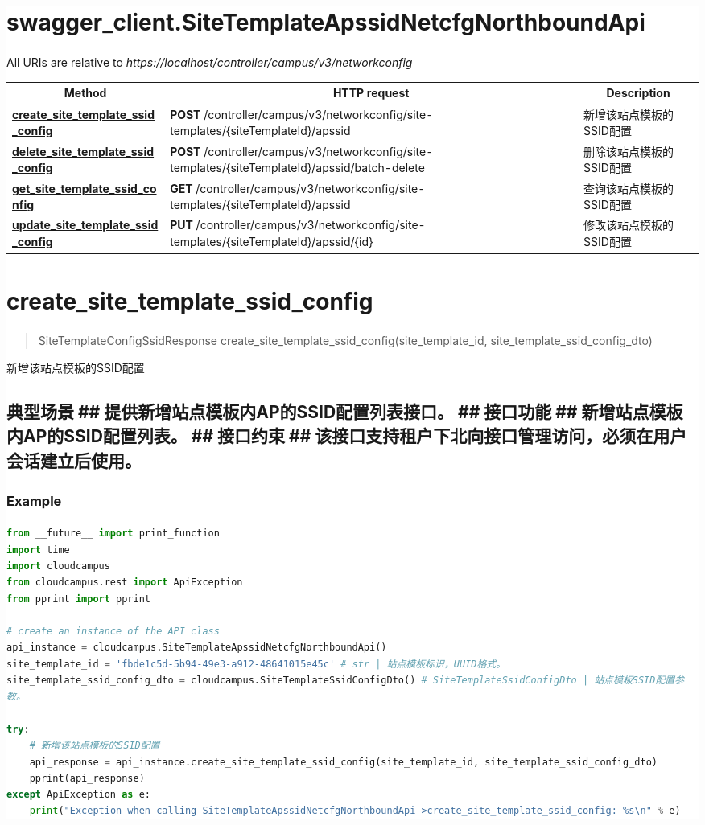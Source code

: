# swagger_client.SiteTemplateApssidNetcfgNorthboundApi

All URIs are relative to *https://localhost/controller/campus/v3/networkconfig*

Method | HTTP request | Description
------------- | ------------- | -------------
[**create_site_template_ssid_config**](SiteTemplateApssidNetcfgNorthboundApi.md#create_site_template_ssid_config) | **POST** /controller/campus/v3/networkconfig/site-templates/{siteTemplateId}/apssid | 新增该站点模板的SSID配置
[**delete_site_template_ssid_config**](SiteTemplateApssidNetcfgNorthboundApi.md#delete_site_template_ssid_config) | **POST** /controller/campus/v3/networkconfig/site-templates/{siteTemplateId}/apssid/batch-delete | 删除该站点模板的SSID配置
[**get_site_template_ssid_config**](SiteTemplateApssidNetcfgNorthboundApi.md#get_site_template_ssid_config) | **GET** /controller/campus/v3/networkconfig/site-templates/{siteTemplateId}/apssid | 查询该站点模板的SSID配置
[**update_site_template_ssid_config**](SiteTemplateApssidNetcfgNorthboundApi.md#update_site_template_ssid_config) | **PUT** /controller/campus/v3/networkconfig/site-templates/{siteTemplateId}/apssid/{id} | 修改该站点模板的SSID配置


# **create_site_template_ssid_config**
> SiteTemplateConfigSsidResponse create_site_template_ssid_config(site_template_id, site_template_ssid_config_dto)

新增该站点模板的SSID配置

## 典型场景 ##   提供新增站点模板内AP的SSID配置列表接口。 ## 接口功能 ##   新增站点模板内AP的SSID配置列表。 ## 接口约束 ##   该接口支持租户下北向接口管理访问，必须在用户会话建立后使用。 

### Example 
```python
from __future__ import print_function
import time
import cloudcampus
from cloudcampus.rest import ApiException
from pprint import pprint

# create an instance of the API class
api_instance = cloudcampus.SiteTemplateApssidNetcfgNorthboundApi()
site_template_id = 'fbde1c5d-5b94-49e3-a912-48641015e45c' # str | 站点模板标识，UUID格式。
site_template_ssid_config_dto = cloudcampus.SiteTemplateSsidConfigDto() # SiteTemplateSsidConfigDto | 站点模板SSID配置参数。

try: 
    # 新增该站点模板的SSID配置
    api_response = api_instance.create_site_template_ssid_config(site_template_id, site_template_ssid_config_dto)
    pprint(api_response)
except ApiException as e:
    print("Exception when calling SiteTemplateApssidNetcfgNorthboundApi->create_site_template_ssid_config: %s\n" % e)
```
